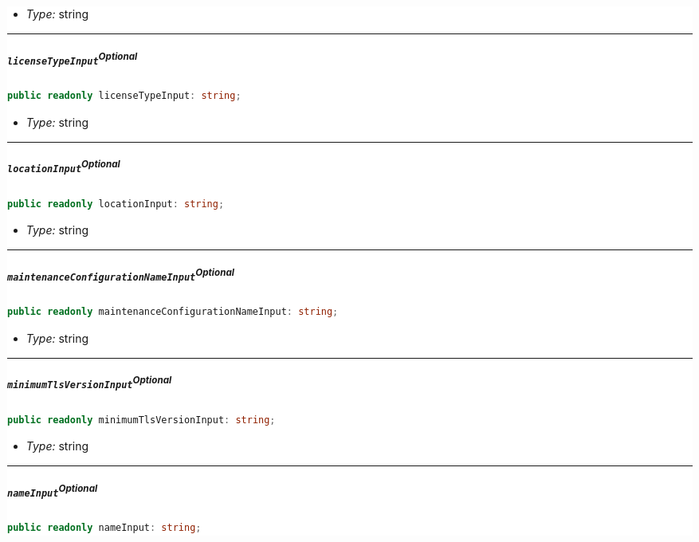 - *Type:* string

---

##### `licenseTypeInput`<sup>Optional</sup> <a name="licenseTypeInput" id="@cdktf/provider-azurerm.mssqlManagedInstance.MssqlManagedInstance.property.licenseTypeInput"></a>

```typescript
public readonly licenseTypeInput: string;
```

- *Type:* string

---

##### `locationInput`<sup>Optional</sup> <a name="locationInput" id="@cdktf/provider-azurerm.mssqlManagedInstance.MssqlManagedInstance.property.locationInput"></a>

```typescript
public readonly locationInput: string;
```

- *Type:* string

---

##### `maintenanceConfigurationNameInput`<sup>Optional</sup> <a name="maintenanceConfigurationNameInput" id="@cdktf/provider-azurerm.mssqlManagedInstance.MssqlManagedInstance.property.maintenanceConfigurationNameInput"></a>

```typescript
public readonly maintenanceConfigurationNameInput: string;
```

- *Type:* string

---

##### `minimumTlsVersionInput`<sup>Optional</sup> <a name="minimumTlsVersionInput" id="@cdktf/provider-azurerm.mssqlManagedInstance.MssqlManagedInstance.property.minimumTlsVersionInput"></a>

```typescript
public readonly minimumTlsVersionInput: string;
```

- *Type:* string

---

##### `nameInput`<sup>Optional</sup> <a name="nameInput" id="@cdktf/provider-azurerm.mssqlManagedInstance.MssqlManagedInstance.property.nameInput"></a>

```typescript
public readonly nameInput: string;
```
